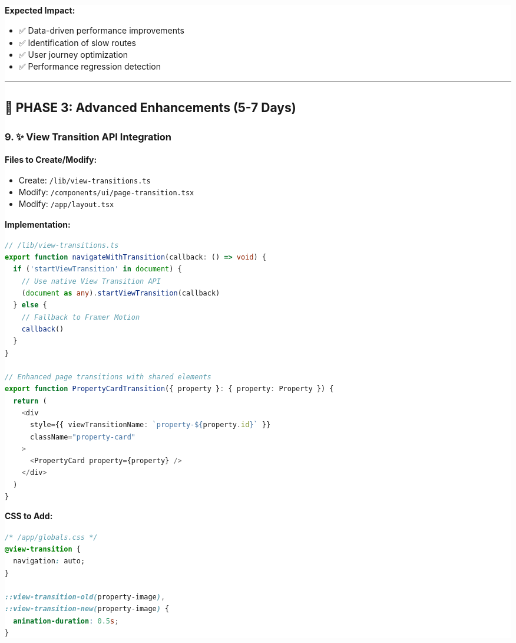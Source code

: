 **Expected Impact:**
- ✅ Data-driven performance improvements
- ✅ Identification of slow routes
- ✅ User journey optimization
- ✅ Performance regression detection

---

## 🎨 **PHASE 3: Advanced Enhancements (5-7 Days)**

### 9. ✨ **View Transition API Integration**

**Files to Create/Modify:**
- Create: `/lib/view-transitions.ts`
- Modify: `/components/ui/page-transition.tsx`
- Modify: `/app/layout.tsx`

**Implementation:**
```typescript
// /lib/view-transitions.ts
export function navigateWithTransition(callback: () => void) {
  if ('startViewTransition' in document) {
    // Use native View Transition API
    (document as any).startViewTransition(callback)
  } else {
    // Fallback to Framer Motion
    callback()
  }
}

// Enhanced page transitions with shared elements
export function PropertyCardTransition({ property }: { property: Property }) {
  return (
    <div 
      style={{ viewTransitionName: `property-${property.id}` }}
      className="property-card"
    >
      <PropertyCard property={property} />
    </div>
  )
}
```

**CSS to Add:**
```css
/* /app/globals.css */
@view-transition {
  navigation: auto;
}

::view-transition-old(property-image),
::view-transition-new(property-image) {
  animation-duration: 0.5s;
}
```
